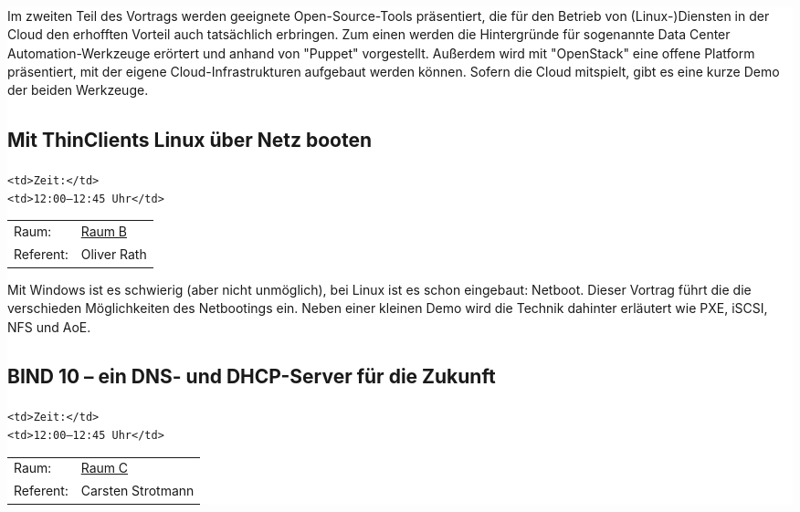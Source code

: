 Im zweiten Teil des Vortrags werden geeignete Open-Source-Tools präsentiert, die für den Betrieb von (Linux-)Diensten in der Cloud den erhofften Vorteil auch tatsächlich erbringen. Zum einen werden die Hintergründe für sogenannte Data Center Automation-Werkzeuge erörtert und anhand von "Puppet" vorgestellt. Außerdem wird mit "OpenStack" eine offene Platform präsentiert, mit der eigene Cloud-Infrastrukturen aufgebaut werden können. Sofern die Cloud mitspielt, gibt es eine kurze Demo der beiden Werkzeuge. 
</div>



<h2 id="b2">Mit ThinClients Linux über Netz booten</h2>

<table class="vortragsinfo">
  <tbody><tr>

    <td>Zeit:</td>
    <td>12:00–12:45 Uhr</td>
  </tr>

  <tr>
    <td>Raum:</td>
    <td><a href="#raeume">Raum B</a></td>
  </tr>

  <tr>
    <td>Referent:</td>
    <td>Oliver Rath</td>
  </tr>
</tbody></table>

<div class="abstract">
 Mit Windows ist es schwierig (aber nicht unmöglich), bei Linux ist es schon eingebaut: Netboot. Dieser Vortrag führt die die verschieden Möglichkeiten des Netbootings ein. Neben einer kleinen Demo wird die Technik dahinter erläutert wie PXE, iSCSI, NFS und AoE. 
</div>





<h2 id="c2">BIND 10 – ein DNS- und DHCP-Server für die Zukunft</h2>

<table class="vortragsinfo">
  <tbody><tr>

    <td>Zeit:</td>
    <td>12:00–12:45 Uhr</td>
  </tr>

  <tr>
    <td>Raum:</td>
    <td><a href="#raeume">Raum C</a></td>
  </tr>

  <tr>
    <td>Referent:</td>
    <td>Carsten Strotmann</td>
  </tr>
</tbody></table>
